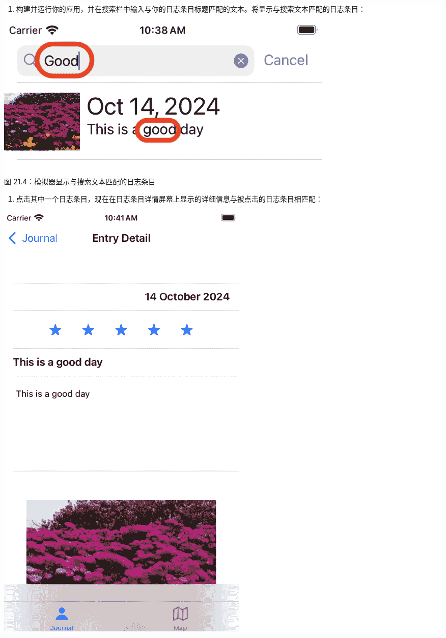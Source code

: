 1.  构建并运行你的应用，并在搜索栏中输入与你的日志条目标题匹配的文本。将显示与搜索文本匹配的日志条目：

![](img/B31371_21_04.png)

图 21.4：模拟器显示与搜索文本匹配的日志条目

1.  点击其中一个日志条目，现在在日志条目详情屏幕上显示的详细信息与被点击的日志条目相匹配：

![](img/B31371_21_05.png)